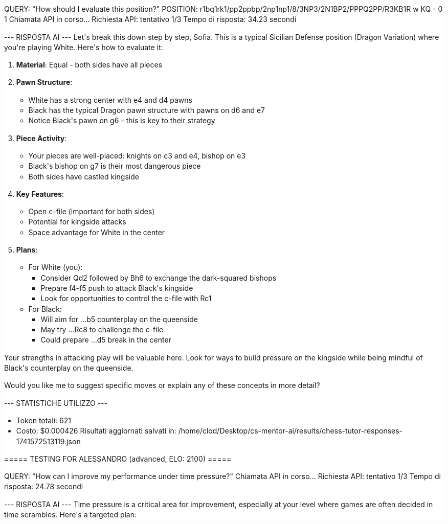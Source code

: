 QUERY: "How should I evaluate this position?"
POSITION: r1bq1rk1/pp2ppbp/2np1np1/8/3NP3/2N1BP2/PPPQ2PP/R3KB1R w KQ - 0 1
Chiamata API in corso...
Richiesta API: tentativo 1/3
Tempo di risposta: 34.23 secondi

--- RISPOSTA AI ---
Let's break this down step by step, Sofia. This is a typical Sicilian Defense position (Dragon Variation) where you're playing White. Here's how to evaluate it:

1. **Material**: Equal - both sides have all pieces
2. **Pawn Structure**:
   - White has a strong center with e4 and d4 pawns
   - Black has the typical Dragon pawn structure with pawns on d6 and e7
   - Notice Black's pawn on g6 - this is key to their strategy

3. **Piece Activity**:
   - Your pieces are well-placed: knights on c3 and e4, bishop on e3
   - Black's bishop on g7 is their most dangerous piece
   - Both sides have castled kingside

4. **Key Features**:
   - Open c-file (important for both sides)
   - Potential for kingside attacks
   - Space advantage for White in the center

5. **Plans**:
   - For White (you): 
     * Consider Qd2 followed by Bh6 to exchange the dark-squared bishops
     * Prepare f4-f5 push to attack Black's kingside
     * Look for opportunities to control the c-file with Rc1
   - For Black:
     * Will aim for ...b5 counterplay on the queenside
     * May try ...Rc8 to challenge the c-file
     * Could prepare ...d5 break in the center

Your strengths in attacking play will be valuable here. Look for ways to build pressure on the kingside while being mindful of Black's counterplay on the queenside.

Would you like me to suggest specific moves or explain any of these concepts in more detail?

--- STATISTICHE UTILIZZO ---
- Token totali: 621
- Costo: $0.000426
Risultati aggiornati salvati in: /home/clod/Desktop/cs-mentor-ai/results/chess-tutor-responses-1741572513119.json

===== TESTING FOR ALESSANDRO (advanced, ELO: 2100) =====

QUERY: "How can I improve my performance under time pressure?"
Chiamata API in corso...
Richiesta API: tentativo 1/3
Tempo di risposta: 24.78 secondi

--- RISPOSTA AI ---
Time pressure is a critical area for improvement, especially at your level where games are often decided in time scrambles. Here's a targeted plan:
